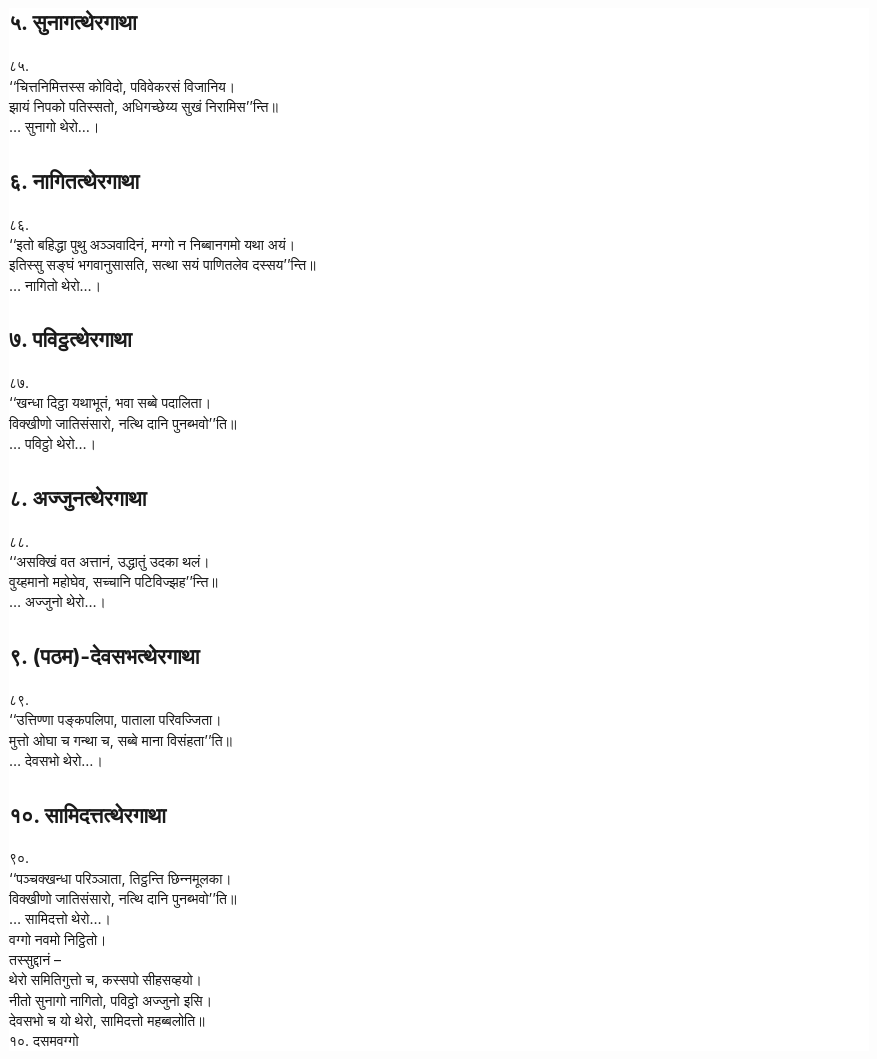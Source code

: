 
## ५. सुनागत्थेरगाथा

८५.  
‘‘चित्तनिमित्तस्स कोविदो, पविवेकरसं विजानिय।  
झायं निपको पतिस्सतो, अधिगच्छेय्य सुखं निरामिस’’न्ति॥  
… सुनागो थेरो…।  


## ६. नागितत्थेरगाथा

८६.  
‘‘इतो बहिद्धा पुथु अञ्‍ञवादिनं, मग्गो न निब्बानगमो यथा अयं।  
इतिस्सु सङ्घं भगवानुसासति, सत्था सयं पाणितलेव दस्सय’’न्ति॥  
… नागितो थेरो…।  


## ७. पविट्ठत्थेरगाथा

८७.  
‘‘खन्धा दिट्ठा यथाभूतं, भवा सब्बे पदालिता।  
विक्खीणो जातिसंसारो, नत्थि दानि पुनब्भवो’’ति॥  
… पविट्ठो थेरो…।  


## ८. अज्‍जुनत्थेरगाथा

८८.  
‘‘असक्खिं वत अत्तानं, उद्धातुं उदका थलं।  
वुय्हमानो महोघेव, सच्‍चानि पटिविज्झह’’न्ति॥  
… अज्‍जुनो थेरो…।  


## ९. (पठम)-देवसभत्थेरगाथा

८९.  
‘‘उत्तिण्णा पङ्कपलिपा, पाताला परिवज्‍जिता।  
मुत्तो ओघा च गन्था च, सब्बे माना विसंहता’’ति॥  
… देवसभो थेरो…।  


## १०. सामिदत्तत्थेरगाथा

९०.  
‘‘पञ्‍चक्खन्धा परिञ्‍ञाता, तिट्ठन्ति छिन्‍नमूलका।  
विक्खीणो जातिसंसारो, नत्थि दानि पुनब्भवो’’ति॥  
… सामिदत्तो थेरो…।  
वग्गो नवमो निट्ठितो।  
तस्सुद्दानं –  
थेरो समितिगुत्तो च, कस्सपो सीहसव्हयो।  
नीतो सुनागो नागितो, पविट्ठो अज्‍जुनो इसि।  
देवसभो च यो थेरो, सामिदत्तो महब्बलोति॥  
१०. दसमवग्गो  
